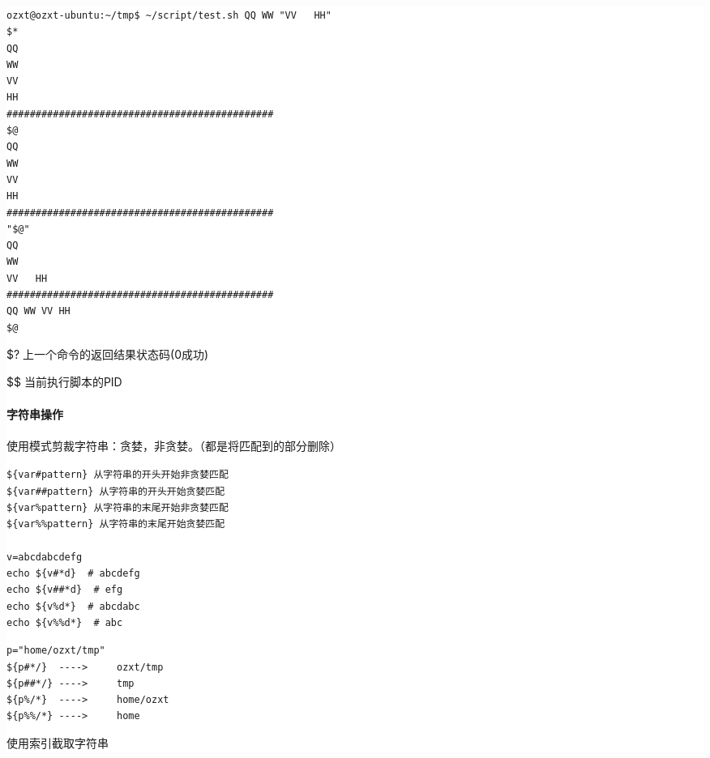 ```
ozxt@ozxt-ubuntu:~/tmp$ ~/script/test.sh QQ WW "VV   HH"
$*
QQ
WW
VV
HH
##############################################
$@
QQ
WW
VV
HH
##############################################
"$@"
QQ
WW
VV   HH
##############################################
QQ WW VV HH
$@

```



$?  上一个命令的返回结果状态码(0成功)

$$  当前执行脚本的PID

#### 字符串操作

使用模式剪裁字符串：贪婪，非贪婪。（都是将匹配到的部分删除）

```shell
${var#pattern} 从字符串的开头开始非贪婪匹配
${var##pattern} 从字符串的开头开始贪婪匹配
${var%pattern} 从字符串的末尾开始非贪婪匹配
${var%%pattern} 从字符串的末尾开始贪婪匹配

v=abcdabcdefg
echo ${v#*d}  # abcdefg
echo ${v##*d}  # efg
echo ${v%d*}  # abcdabc
echo ${v%%d*}  # abc
```

```shell
p="home/ozxt/tmp"
${p#*/}  ---->     ozxt/tmp
${p##*/} ---->     tmp
${p%/*}  ---->     home/ozxt
${p%%/*} ---->     home
```

使用索引截取字符串
